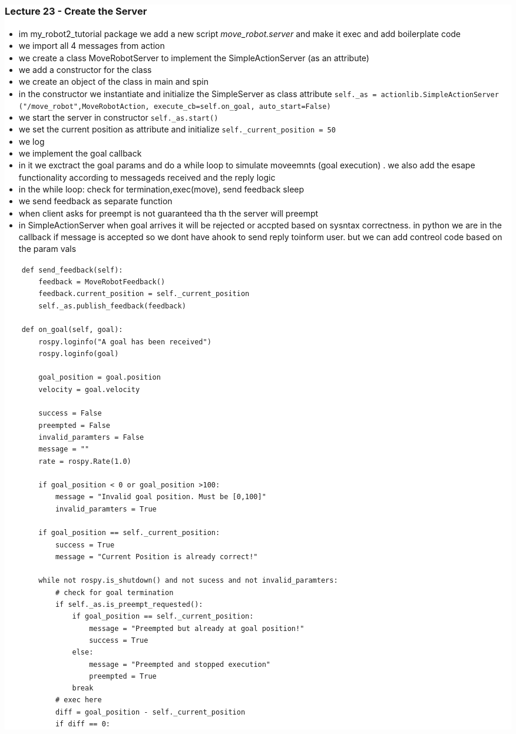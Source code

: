 ### Lecture 23 - Create the Server

* im my_robot2_tutorial package we add a new script *move_robot.server* and make it exec and add boilerplate code
* we import all 4 messages from action
* we create a class MoveRobotServer to implement the SimpleActionServer (as an attribute)
* we add a constructor for the class
* we create an object of the class in  main and spin
* in the constructor we instantiate and initialize the SimpleServer as class attribute `self._as = actionlib.SimpleActionServer("/move_robot",MoveRobotAction,
			execute_cb=self.on_goal, auto_start=False)`
* we start the server in constructor `self._as.start()`
* we set the current position as attribute and initialize `self._current_position = 50`
* we log
* we implement the goal callback
* in it we exctract the goal params and do a while loop to simulate moveemnts (goal execution) . we also add the esape functionality according to messageds received and the reply logic
* in the while loop: check for termination,exec(move), send feedback sleep
* we send feedback as separate function
* when client asks for preempt is not guaranteed tha th the server will preempt
* in SimpleActionServer when goal arrives it will be rejected or accpted based on sysntax correctness. in python we are in the  callback if message is accepted so we dont have ahook to send reply toinform user. but we can add contreol code based on the param vals
```
	def send_feedback(self):
		feedback = MoveRobotFeedback()
		feedback.current_position = self._current_position
		self._as.publish_feedback(feedback)

	def on_goal(self, goal):
		rospy.loginfo("A goal has been received")
		rospy.loginfo(goal)

		goal_position = goal.position
		velocity = goal.velocity

		success = False
		preempted = False
		invalid_paramters = False
		message = ""
		rate = rospy.Rate(1.0)

		if goal_position < 0 or goal_position >100:
			message = "Invalid goal position. Must be [0,100]"
			invalid_paramters = True

		if goal_position == self._current_position:
			success = True
			message = "Current Position is already correct!"

		while not rospy.is_shutdown() and not sucess and not invalid_paramters:
			# check for goal termination
			if self._as.is_preempt_requested():
				if goal_position == self._current_position:
					message = "Preempted but already at goal position!"
					success = True
				else:
					message = "Preempted and stopped execution"
					preempted = True
				break
			# exec here
			diff = goal_position - self._current_position
			if diff == 0:
```